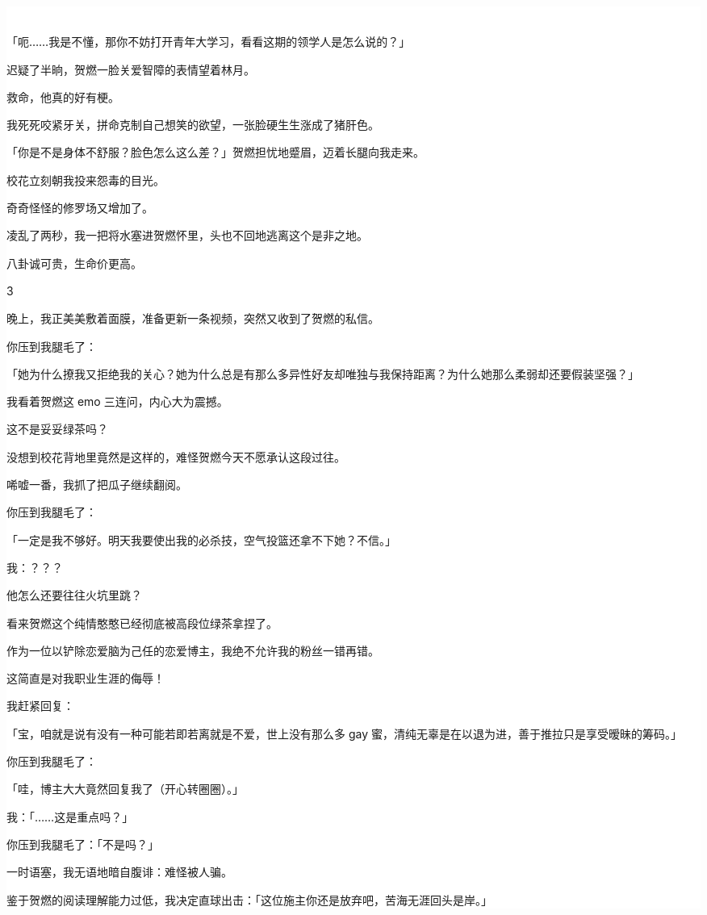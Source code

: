  

「呃……我是不懂，那你不妨打开青年大学习，看看这期的领学人是怎么说的？」

迟疑了半晌，贺燃一脸关爱智障的表情望着林月。

救命，他真的好有梗。

我死死咬紧牙关，拼命克制自己想笑的欲望，一张脸硬生生涨成了猪肝色。

「你是不是身体不舒服？脸色怎么这么差？」贺燃担忧地蹙眉，迈着长腿向我走来。

校花立刻朝我投来怨毒的目光。

奇奇怪怪的修罗场又增加了。

凌乱了两秒，我一把将水塞进贺燃怀里，头也不回地逃离这个是非之地。

八卦诚可贵，生命价更高。

3

晚上，我正美美敷着面膜，准备更新一条视频，突然又收到了贺燃的私信。

你压到我腿毛了：

「她为什么撩我又拒绝我的关心？她为什么总是有那么多异性好友却唯独与我保持距离？为什么她那么柔弱却还要假装坚强？」

我看着贺燃这 emo 三连问，内心大为震撼。

这不是妥妥绿茶吗？

没想到校花背地里竟然是这样的，难怪贺燃今天不愿承认这段过往。

唏嘘一番，我抓了把瓜子继续翻阅。

你压到我腿毛了：

「一定是我不够好。明天我要使出我的必杀技，空气投篮还拿不下她？不信。」

我：？？？

他怎么还要往往火坑里跳？

看来贺燃这个纯情憨憨已经彻底被高段位绿茶拿捏了。

作为一位以铲除恋爱脑为己任的恋爱博主，我绝不允许我的粉丝一错再错。

这简直是对我职业生涯的侮辱！

我赶紧回复：

「宝，咱就是说有没有一种可能若即若离就是不爱，世上没有那么多 gay 蜜，清纯无辜是在以退为进，善于推拉只是享受暧昧的筹码。」

你压到我腿毛了：

「哇，博主大大竟然回复我了（开心转圈圈）。」

我：「……这是重点吗？」

你压到我腿毛了：「不是吗？」

一时语塞，我无语地暗自腹诽：难怪被人骗。

鉴于贺燃的阅读理解能力过低，我决定直球出击：「这位施主你还是放弃吧，苦海无涯回头是岸。」

